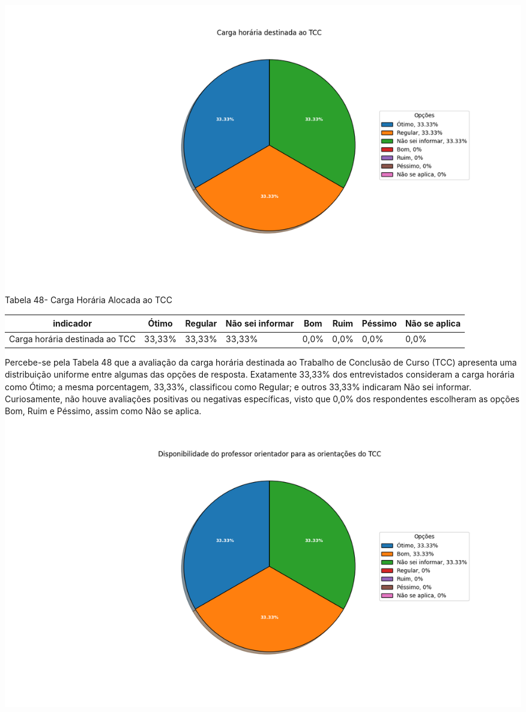 ![Carga Horária Alocada ao TCC](Figura_Grafico/fig_35_231_1794.png 'Carga Horária Alocada ao TCC')

Tabela 48- Carga Horária Alocada ao TCC 

| indicador | Ótimo | Regular | Não sei informar | Bom | Ruim | Péssimo | Não se aplica | 
|---|---|---|---|---|---|---|---| 
| Carga horária destinada ao TCC | 33,33% |  33,33% |  33,33% |  0,0% |  0,0% |  0,0% |  0,0% | 
 
Percebe-se pela Tabela 48 que a avaliação da carga horária destinada ao Trabalho de Conclusão de Curso (TCC) apresenta uma distribuição uniforme entre algumas das opções de resposta. Exatamente 33,33% dos entrevistados consideram a carga horária como Ótimo; a mesma porcentagem, 33,33%, classificou como Regular; e outros 33,33% indicaram Não sei informar. Curiosamente, não houve avaliações positivas ou negativas específicas, visto que 0,0% dos respondentes escolheram as opções Bom, Ruim e Péssimo, assim como Não se aplica.



![Disponibilidade do Professor Orientador para Orientações de TCC](Figura_Grafico/fig_35_231_1796.png 'Disponibilidade do Professor Orientador para Orientações de TCC')
